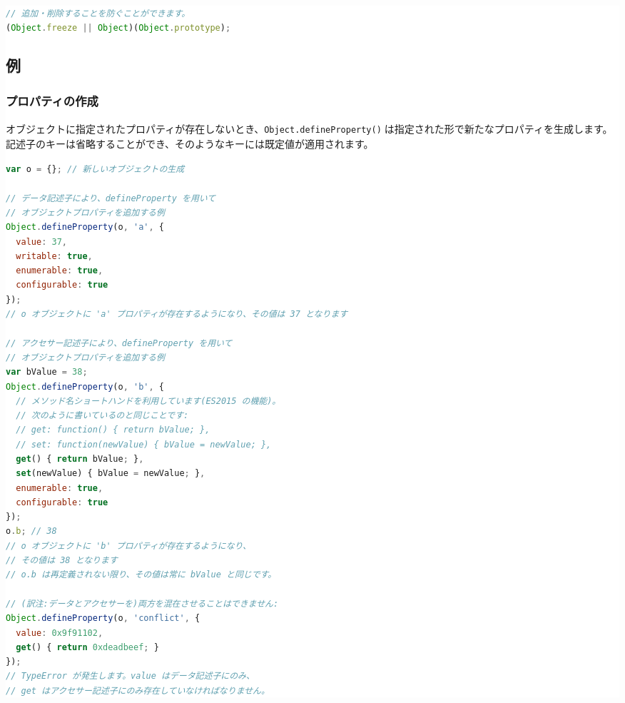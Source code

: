 ```js
// 追加・削除することを防ぐことができます。
(Object.freeze || Object)(Object.prototype);
```

## 例

### プロパティの作成

オブジェクトに指定されたプロパティが存在しないとき、`Object.defineProperty()` は指定された形で新たなプロパティを生成します。記述子のキーは省略することができ、そのようなキーには既定値が適用されます。

```js
var o = {}; // 新しいオブジェクトの生成

// データ記述子により、defineProperty を用いて
// オブジェクトプロパティを追加する例
Object.defineProperty(o, 'a', {
  value: 37,
  writable: true,
  enumerable: true,
  configurable: true
});
// o オブジェクトに 'a' プロパティが存在するようになり、その値は 37 となります

// アクセサー記述子により、defineProperty を用いて
// オブジェクトプロパティを追加する例
var bValue = 38;
Object.defineProperty(o, 'b', {
  // メソッド名ショートハンドを利用しています(ES2015 の機能)。
  // 次のように書いているのと同じことです:
  // get: function() { return bValue; },
  // set: function(newValue) { bValue = newValue; },
  get() { return bValue; },
  set(newValue) { bValue = newValue; },
  enumerable: true,
  configurable: true
});
o.b; // 38
// o オブジェクトに 'b' プロパティが存在するようになり、
// その値は 38 となります
// o.b は再定義されない限り、その値は常に bValue と同じです。

// (訳注:データとアクセサーを)両方を混在させることはできません:
Object.defineProperty(o, 'conflict', {
  value: 0x9f91102,
  get() { return 0xdeadbeef; }
});
// TypeError が発生します。value はデータ記述子にのみ、
// get はアクセサー記述子にのみ存在していなければなりません。
```
